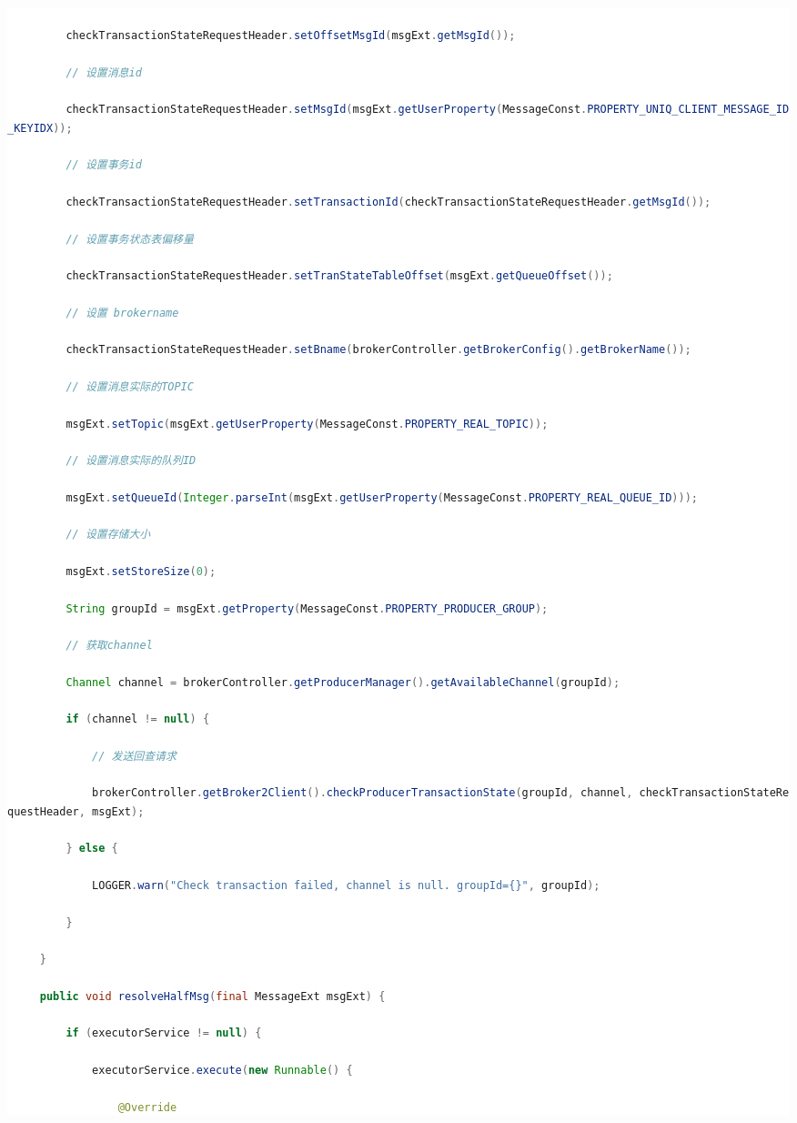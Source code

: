 ```java

         checkTransactionStateRequestHeader.setOffsetMsgId(msgExt.getMsgId());

         // 设置消息id

         checkTransactionStateRequestHeader.setMsgId(msgExt.getUserProperty(MessageConst.PROPERTY_UNIQ_CLIENT_MESSAGE_ID_KEYIDX));

         // 设置事务id

         checkTransactionStateRequestHeader.setTransactionId(checkTransactionStateRequestHeader.getMsgId());

         // 设置事务状态表偏移量

         checkTransactionStateRequestHeader.setTranStateTableOffset(msgExt.getQueueOffset());

         // 设置 brokername

         checkTransactionStateRequestHeader.setBname(brokerController.getBrokerConfig().getBrokerName());

         // 设置消息实际的TOPIC

         msgExt.setTopic(msgExt.getUserProperty(MessageConst.PROPERTY_REAL_TOPIC));

         // 设置消息实际的队列ID

         msgExt.setQueueId(Integer.parseInt(msgExt.getUserProperty(MessageConst.PROPERTY_REAL_QUEUE_ID)));

         // 设置存储大小

         msgExt.setStoreSize(0);

         String groupId = msgExt.getProperty(MessageConst.PROPERTY_PRODUCER_GROUP);

         // 获取channel

         Channel channel = brokerController.getProducerManager().getAvailableChannel(groupId);

         if (channel != null) {

             // 发送回查请求

             brokerController.getBroker2Client().checkProducerTransactionState(groupId, channel, checkTransactionStateRequestHeader, msgExt);

         } else {

             LOGGER.warn("Check transaction failed, channel is null. groupId={}", groupId);

         }

     }

     public void resolveHalfMsg(final MessageExt msgExt) {

         if (executorService != null) {

             executorService.execute(new Runnable() {

                 @Override
```